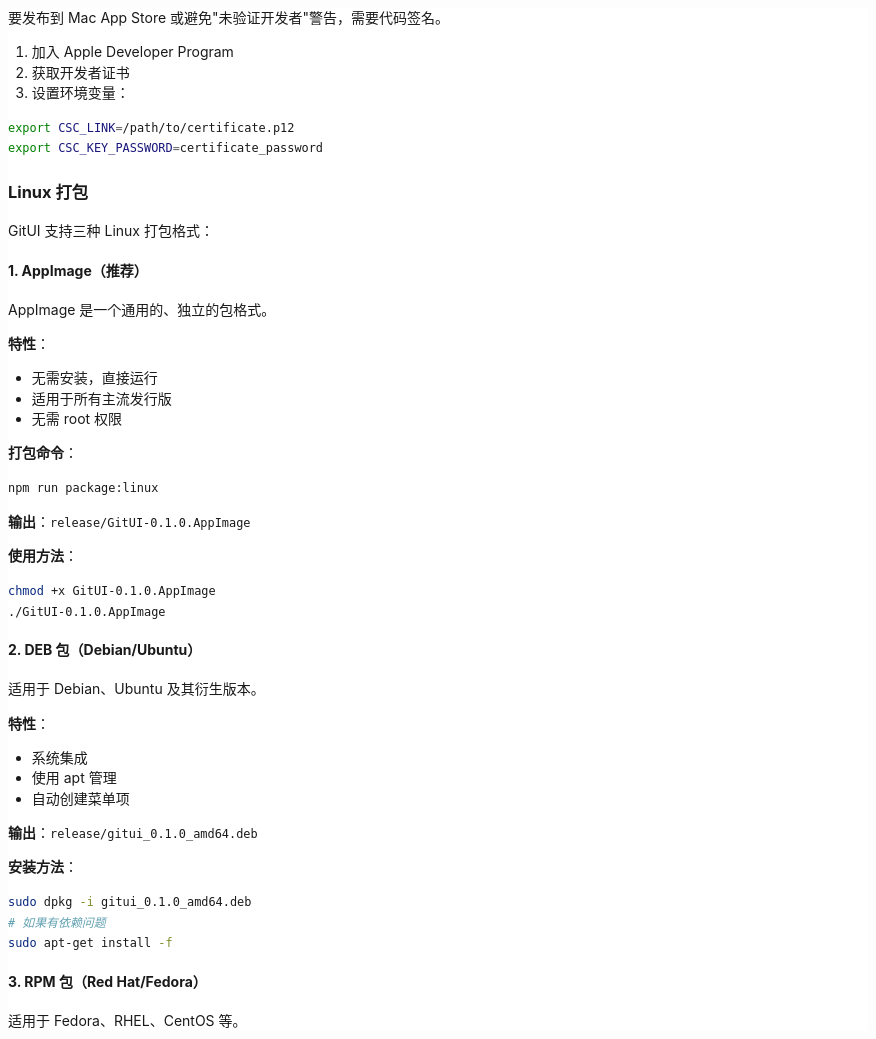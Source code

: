 要发布到 Mac App Store 或避免"未验证开发者"警告，需要代码签名。

1. 加入 Apple Developer Program
2. 获取开发者证书
3. 设置环境变量：
```bash
export CSC_LINK=/path/to/certificate.p12
export CSC_KEY_PASSWORD=certificate_password
```

### Linux 打包

GitUI 支持三种 Linux 打包格式：

#### 1. AppImage（推荐）

AppImage 是一个通用的、独立的包格式。

**特性**：
- 无需安装，直接运行
- 适用于所有主流发行版
- 无需 root 权限

**打包命令**：
```bash
npm run package:linux
```

**输出**：`release/GitUI-0.1.0.AppImage`

**使用方法**：
```bash
chmod +x GitUI-0.1.0.AppImage
./GitUI-0.1.0.AppImage
```

#### 2. DEB 包（Debian/Ubuntu）

适用于 Debian、Ubuntu 及其衍生版本。

**特性**：
- 系统集成
- 使用 apt 管理
- 自动创建菜单项

**输出**：`release/gitui_0.1.0_amd64.deb`

**安装方法**：
```bash
sudo dpkg -i gitui_0.1.0_amd64.deb
# 如果有依赖问题
sudo apt-get install -f
```

#### 3. RPM 包（Red Hat/Fedora）

适用于 Fedora、RHEL、CentOS 等。
